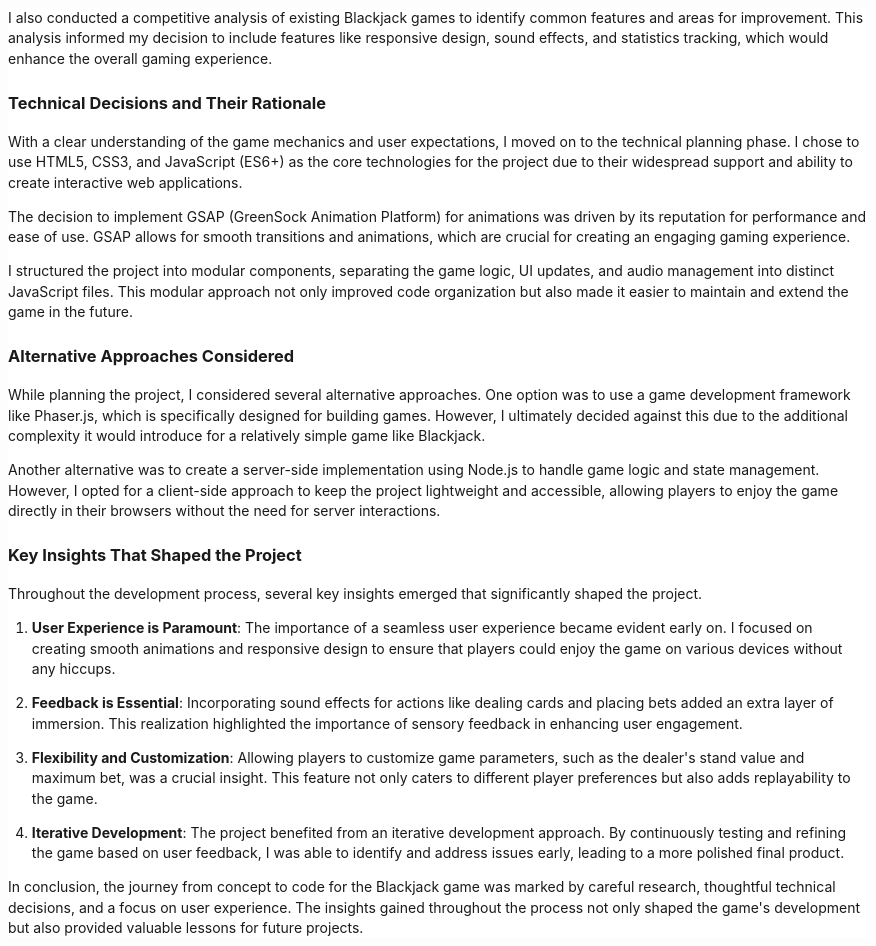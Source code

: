 I also conducted a competitive analysis of existing Blackjack games to identify common features and areas for improvement. This analysis informed my decision to include features like responsive design, sound effects, and statistics tracking, which would enhance the overall gaming experience.

### Technical Decisions and Their Rationale

With a clear understanding of the game mechanics and user expectations, I moved on to the technical planning phase. I chose to use HTML5, CSS3, and JavaScript (ES6+) as the core technologies for the project due to their widespread support and ability to create interactive web applications. 

The decision to implement GSAP (GreenSock Animation Platform) for animations was driven by its reputation for performance and ease of use. GSAP allows for smooth transitions and animations, which are crucial for creating an engaging gaming experience. 

I structured the project into modular components, separating the game logic, UI updates, and audio management into distinct JavaScript files. This modular approach not only improved code organization but also made it easier to maintain and extend the game in the future. 

### Alternative Approaches Considered

While planning the project, I considered several alternative approaches. One option was to use a game development framework like Phaser.js, which is specifically designed for building games. However, I ultimately decided against this due to the additional complexity it would introduce for a relatively simple game like Blackjack. 

Another alternative was to create a server-side implementation using Node.js to handle game logic and state management. However, I opted for a client-side approach to keep the project lightweight and accessible, allowing players to enjoy the game directly in their browsers without the need for server interactions.

### Key Insights That Shaped the Project

Throughout the development process, several key insights emerged that significantly shaped the project. 

1. **User Experience is Paramount**: The importance of a seamless user experience became evident early on. I focused on creating smooth animations and responsive design to ensure that players could enjoy the game on various devices without any hiccups.

2. **Feedback is Essential**: Incorporating sound effects for actions like dealing cards and placing bets added an extra layer of immersion. This realization highlighted the importance of sensory feedback in enhancing user engagement.

3. **Flexibility and Customization**: Allowing players to customize game parameters, such as the dealer's stand value and maximum bet, was a crucial insight. This feature not only caters to different player preferences but also adds replayability to the game.

4. **Iterative Development**: The project benefited from an iterative development approach. By continuously testing and refining the game based on user feedback, I was able to identify and address issues early, leading to a more polished final product.

In conclusion, the journey from concept to code for the Blackjack game was marked by careful research, thoughtful technical decisions, and a focus on user experience. The insights gained throughout the process not only shaped the game's development but also provided valuable lessons for future projects.
